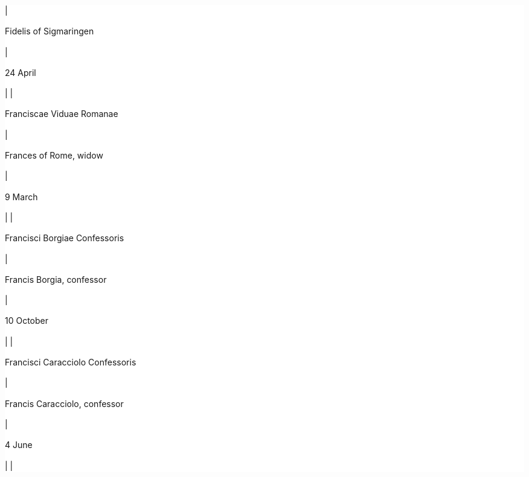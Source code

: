  | 

Fidelis of Sigmaringen

 | 

24 April

 |
| 

Franciscae Viduae Romanae

 | 

Frances of Rome, widow

 | 

9 March

 |
| 

Francisci Borgiae Confessoris

 | 

Francis Borgia, confessor

 | 

10 October

 |
| 

Francisci Caracciolo Confessoris

 | 

Francis Caracciolo, confessor

 | 

4 June

 |
| 
